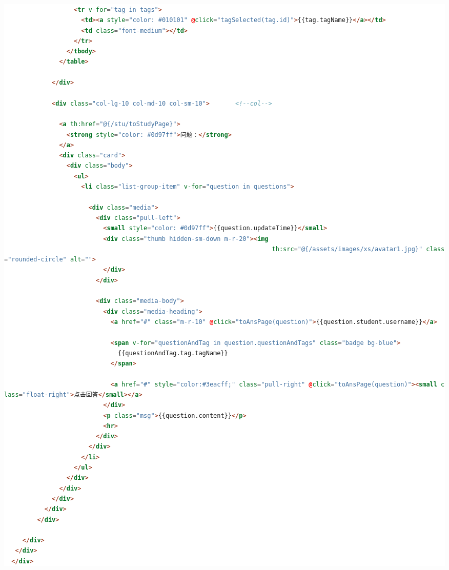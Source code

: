 ```html
                   <tr v-for="tag in tags">
                     <td><a style="color: #010101" @click="tagSelected(tag.id)">{{tag.tagName}}</a></td>
                     <td class="font-medium"></td>
                   </tr>
                 </tbody>
               </table>
             
             </div>

             <div class="col-lg-10 col-md-10 col-sm-10">       <!--col-->
      
               <a th:href="@{/stu/toStudyPage}">
                 <strong style="color: #0d97ff">问题：</strong>
               </a>
               <div class="card">
                 <div class="body">
                   <ul>
                     <li class="list-group-item" v-for="question in questions">

                       <div class="media">
                         <div class="pull-left">
                           <small style="color: #0d97ff">{{question.updateTime}}</small>
                           <div class="thumb hidden-sm-down m-r-20"><img
                                                                         th:src="@{/assets/images/xs/avatar1.jpg}" class="rounded-circle" alt="">
                           </div>
                         </div>

                         <div class="media-body">
                           <div class="media-heading">
                             <a href="#" class="m-r-10" @click="toAnsPage(question)">{{question.student.username}}</a>

                             <span v-for="questionAndTag in question.questionAndTags" class="badge bg-blue">
                               {{questionAndTag.tag.tagName}}
                             </span>

                             <a href="#" style="color:#3eacff;" class="pull-right" @click="toAnsPage(question)"><small class="float-right">点击回答</small></a>
                           </div>
                           <p class="msg">{{question.content}}</p>
                           <hr>
                         </div>
                       </div>
                     </li>
                   </ul>
                 </div>
               </div>
             </div>
           </div>
         </div>

     </div>
   </div>
  </div>
```
